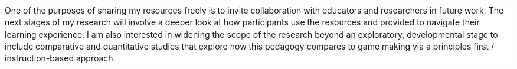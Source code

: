 One of the purposes of sharing my resources freely is to invite collaboration with educators and researchers in future work. The next stages of my research will involve a deeper look at how participants use the resources and provided to navigate their learning experience. I am also interested in widening the scope of the research beyond an exploratory, developmental stage to include comparative and quantitative studies that explore how this pedagogy compares to game making via a principles first / instruction-based approach.

[^1]: https://gamesforchange.org/studentchallenge/g4c-resources-hub/
[^2]: https://www.casinclude.org/inclusive-resources/programming
[^3]: https://network23.org/3m-gamemaking/an-overview-of-game-coding-tools/
[^4]: https://mickfuzz.github.io/makecode-platformer-101/
[^5]: https://glitch-game-makers-manual.glitch.me/
[^6]: https://matthewbarr.co.uk/bartle/
[^7]: https://mickfuzz.github.io/makecode-platformer-101/missions
[^8]: https://mickfuzz.github.io/makecode-platformer-101/learningDimensions#arrays
[^9]: https://mickfuzz.github.io/makecode-platformer-101/learningDimensions#change-listener
[^10]: https://mickfuzz.github.io/makecode-platformer-101/learningDimensions#systems-dynamics
[^11]: https://mickfuzz.github.io/makecode-platformer-101
